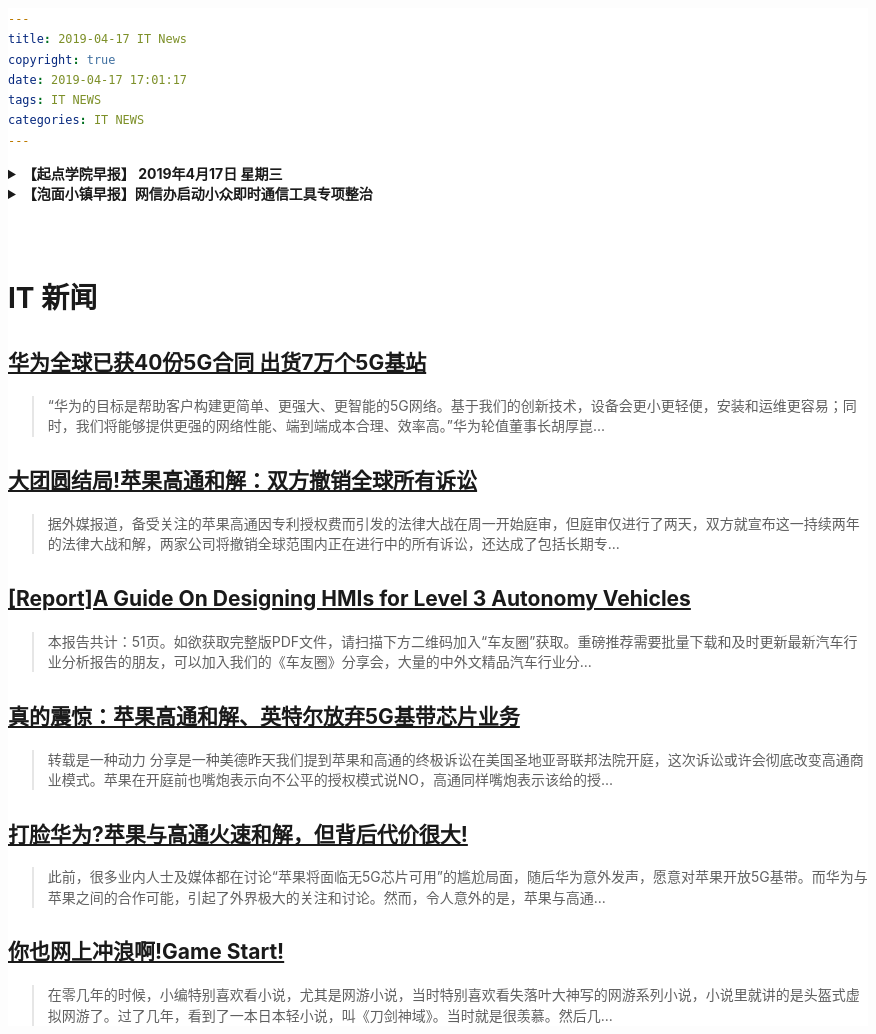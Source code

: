 ```yaml
---
title: 2019-04-17 IT News
copyright: true
date: 2019-04-17 17:01:17
tags: IT NEWS
categories: IT NEWS
---
```

<details><summary><b>【起点学院早报】 2019年4月17日 星期三</b></summary></details>
<details><summary><b>【泡面小镇早报】网信办启动小众即时通信工具专项整治</b></summary></details>

<p>&nbsp;</p>

# IT 新闻 
 ## [华为全球已获40份5G合同 出货7万个5G基站](http://mp.weixin.qq.com/s?src=11&timestamp=1555491606&ver=1551&signature=WYI6Tje-ZHFN0ELppe36rxAb4tixNfG2a-4HUMHpiaR*ypYfNMbQJMus5pOJEIK-8MAoxQt4IDZWr1J6xjdQqJizPB8Zy3bzJ811Rgm7BKBQ7bBSMoel2PUMMpai6WlU&new=1)
 > “华为的目标是帮助客户构建更简单、更强大、更智能的5G网络。基于我们的创新技术，设备会更小更轻便，安装和运维更容易；同时，我们将能够提供更强的网络性能、端到端成本合理、效率高。”华为轮值董事长胡厚崑...
 ## [大团圆结局!苹果高通和解：双方撤销全球所有诉讼](http://mp.weixin.qq.com/s?src=11&timestamp=1555491606&ver=1551&signature=P4dLpKO0U2wmvtz6a-tLRlTd4ghO4gJD1DnY1yraUj4Zn2Pt6F9455uDXrLho6tKZRRmkew8Ki8AQJ*WF7ip4a0FuaTbEeAneyeFUnyein0K15KCi1enVEPWnfVOFKpJ&new=1)
 > 据外媒报道，备受关注的苹果高通因专利授权费而引发的法律大战在周一开始庭审，但庭审仅进行了两天，双方就宣布这一持续两年的法律大战和解，两家公司将撤销全球范围内正在进行中的所有诉讼，还达成了包括长期专...
 ## [\[Report\]A Guide On Designing HMIs for Level 3 Autonomy Vehicles](http://mp.weixin.qq.com/s?src=11&timestamp=1555491606&ver=1551&signature=1yoy6UKDyXovG8Ef2IIdcuoFdNCFVdx4kna7tGQ0PneZiX*AXWr5gRNBK16Dnyhx7UU4PAEKL*CrAHumhQMAutwUFUX-AfwXkJvA6r0qlLhGr61SdcT0gMhef6BfHJ1f&new=1)
 > 本报告共计：51页。如欲获取完整版PDF文件，请扫描下方二维码加入“车友圈”获取。重磅推荐需要批量下载和及时更新最新汽车行业分析报告的朋友，可以加入我们的《车友圈》分享会，大量的中外文精品汽车行业分...
 ## [真的震惊：苹果高通和解、英特尔放弃5G基带芯片业务](http://mp.weixin.qq.com/s?src=11&timestamp=1555491606&ver=1551&signature=e7oQo0a5rjlZxtSOWvYd1sPjl40oVygRtJQPhNtVCvT5Mscq4aKZnSQT75xdMImpcuk-TlVZM7fzhpCXSTR1u-92VYwqt-A2mA8mCCBdpIuemvo2WzIwZbpFilgC4zYZ&new=1)
 > 转载是一种动力 分享是一种美德昨天我们提到苹果和高通的终极诉讼在美国圣地亚哥联邦法院开庭，这次诉讼或许会彻底改变高通商业模式。苹果在开庭前也嘴炮表示向不公平的授权模式说NO，高通同样嘴炮表示该给的授...
 ## [打脸华为?苹果与高通火速和解，但背后代价很大!](http://mp.weixin.qq.com/s?src=11&timestamp=1555491606&ver=1551&signature=j36IBlussnO2k0ZuKk-Lacmmvz-gXkXP-aY1v-GJ20j1sqsH4f-24VAf1BLVQsq0gcvYot*Xn4Ega-2dkuyCuf29siCQklNu5J-yAi61EcRnErdkVpaE*GCA31hRqvBm&new=1)
 > 此前，很多业内人士及媒体都在讨论“苹果将面临无5G芯片可用”的尴尬局面，随后华为意外发声，愿意对苹果开放5G基带。而华为与苹果之间的合作可能，引起了外界极大的关注和讨论。然而，令人意外的是，苹果与高通...
 ## [你也网上冲浪啊!Game Start!](http://mp.weixin.qq.com/s?src=11&timestamp=1555491606&ver=1551&signature=VaGNgT*qPqBw-XPnuAHOQgx1YtadLN1vB7ir4*2lE*p*RhNKoYUEDIjurJT9ElQ4YeNUxz2W1VZ4KxhviQRgfXi75QIFpAwQFy0RBFJBWajspNy2VOk0k5hZBCRZxu4V&new=1)
 > 在零几年的时候，小编特别喜欢看小说，尤其是网游小说，当时特别喜欢看失落叶大神写的网游系列小说，小说里就讲的是头盔式虚拟网游了。过了几年，看到了一本日本轻小说，叫《刀剑神域》。当时就是很羡慕。然后几...